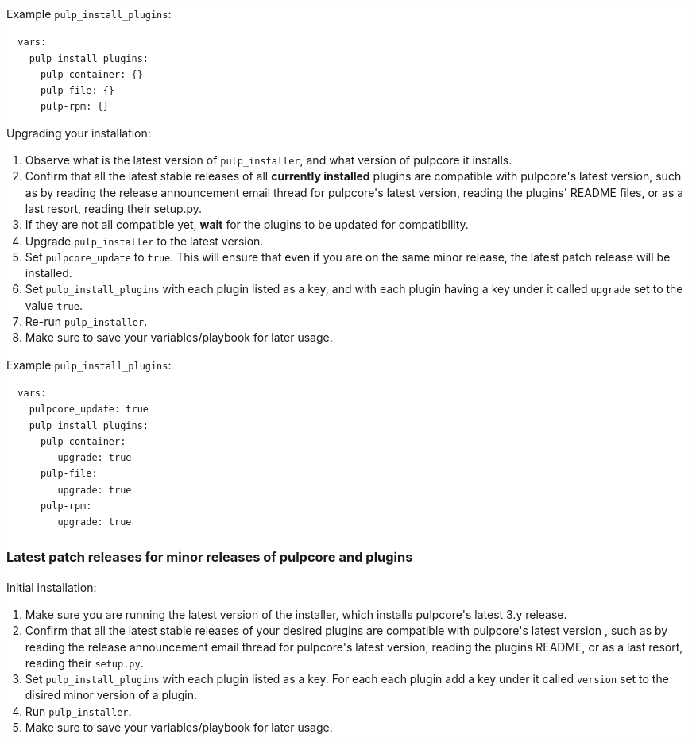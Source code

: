 Example `pulp_install_plugins`:
```
  vars:
    pulp_install_plugins:
      pulp-container: {}
      pulp-file: {}
      pulp-rpm: {}
```

Upgrading your installation:

1. Observe what is the latest version of `pulp_installer`, and what version of pulpcore it installs.
1. Confirm that all the latest stable releases of all **currently installed** plugins are compatible
   with pulpcore's latest version, such as by reading the release announcement email thread for pulpcore's
   latest version, reading the plugins' README files, or as a last resort, reading their setup.py.
1. If they are not all compatible yet, **wait** for the plugins to be updated for
   compatibility.
1. Upgrade `pulp_installer` to the latest version.
1. Set `pulpcore_update` to `true`. This will ensure that even if you are on the same minor release, the latest 
   patch release will be installed.
1. Set `pulp_install_plugins` with each plugin listed as a key, and with each plugin having a key under it called `upgrade` set to the value `true`.
1. Re-run `pulp_installer`.
1. Make sure to save your variables/playbook for later usage.

Example `pulp_install_plugins`:
```
  vars:
    pulpcore_update: true
    pulp_install_plugins:
      pulp-container:
         upgrade: true
      pulp-file:
         upgrade: true
      pulp-rpm:
         upgrade: true
```

### Latest patch releases for minor releases of pulpcore and plugins

Initial installation:

1. Make sure you are running the latest version of the installer, which installs pulpcore's
   latest 3.y release.
1. Confirm that all the latest stable releases of your desired plugins are compatible with
   pulpcore's latest version , such as by reading the release announcement email thread for
   pulpcore's latest version, reading the plugins README, or as a last resort, reading their `setup.py`.
1. Set `pulp_install_plugins` with each plugin listed as a key. For each each plugin add a key under it
   called `version` set to the disired minor version of a plugin.
1. Run `pulp_installer`.
1. Make sure to save your variables/playbook for later usage.
